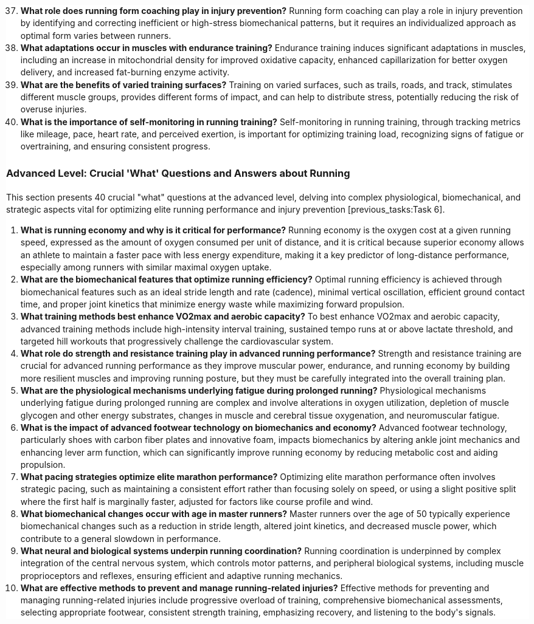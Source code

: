 37. **What role does running form coaching play in injury prevention?** Running form coaching can play a role in injury prevention by identifying and correcting inefficient or high-stress biomechanical patterns, but it requires an individualized approach as optimal form varies between runners.
38. **What adaptations occur in muscles with endurance training?** Endurance training induces significant adaptations in muscles, including an increase in mitochondrial density for improved oxidative capacity, enhanced capillarization for better oxygen delivery, and increased fat-burning enzyme activity.
39. **What are the benefits of varied training surfaces?** Training on varied surfaces, such as trails, roads, and track, stimulates different muscle groups, provides different forms of impact, and can help to distribute stress, potentially reducing the risk of overuse injuries.
40. **What is the importance of self-monitoring in running training?** Self-monitoring in running training, through tracking metrics like mileage, pace, heart rate, and perceived exertion, is important for optimizing training load, recognizing signs of fatigue or overtraining, and ensuring consistent progress.

### Advanced Level: Crucial 'What' Questions and Answers about Running

This section presents 40 crucial "what" questions at the advanced level, delving into complex physiological, biomechanical, and strategic aspects vital for optimizing elite running performance and injury prevention [previous_tasks:Task 6].

1.  **What is running economy and why is it critical for performance?** Running economy is the oxygen cost at a given running speed, expressed as the amount of oxygen consumed per unit of distance, and it is critical because superior economy allows an athlete to maintain a faster pace with less energy expenditure, making it a key predictor of long-distance performance, especially among runners with similar maximal oxygen uptake.
2.  **What are the biomechanical features that optimize running efficiency?** Optimal running efficiency is achieved through biomechanical features such as an ideal stride length and rate (cadence), minimal vertical oscillation, efficient ground contact time, and proper joint kinetics that minimize energy waste while maximizing forward propulsion.
3.  **What training methods best enhance VO2max and aerobic capacity?** To best enhance VO2max and aerobic capacity, advanced training methods include high-intensity interval training, sustained tempo runs at or above lactate threshold, and targeted hill workouts that progressively challenge the cardiovascular system.
4.  **What role do strength and resistance training play in advanced running performance?** Strength and resistance training are crucial for advanced running performance as they improve muscular power, endurance, and running economy by building more resilient muscles and improving running posture, but they must be carefully integrated into the overall training plan.
5.  **What are the physiological mechanisms underlying fatigue during prolonged running?** Physiological mechanisms underlying fatigue during prolonged running are complex and involve alterations in oxygen utilization, depletion of muscle glycogen and other energy substrates, changes in muscle and cerebral tissue oxygenation, and neuromuscular fatigue.
6.  **What is the impact of advanced footwear technology on biomechanics and economy?** Advanced footwear technology, particularly shoes with carbon fiber plates and innovative foam, impacts biomechanics by altering ankle joint mechanics and enhancing lever arm function, which can significantly improve running economy by reducing metabolic cost and aiding propulsion.
7.  **What pacing strategies optimize elite marathon performance?** Optimizing elite marathon performance often involves strategic pacing, such as maintaining a consistent effort rather than focusing solely on speed, or using a slight positive split where the first half is marginally faster, adjusted for factors like course profile and wind.
8.  **What biomechanical changes occur with age in master runners?** Master runners over the age of 50 typically experience biomechanical changes such as a reduction in stride length, altered joint kinetics, and decreased muscle power, which contribute to a general slowdown in performance.
9.  **What neural and biological systems underpin running coordination?** Running coordination is underpinned by complex integration of the central nervous system, which controls motor patterns, and peripheral biological systems, including muscle proprioceptors and reflexes, ensuring efficient and adaptive running mechanics.
10. **What are effective methods to prevent and manage running-related injuries?** Effective methods for preventing and managing running-related injuries include progressive overload of training, comprehensive biomechanical assessments, selecting appropriate footwear, consistent strength training, emphasizing recovery, and listening to the body's signals.